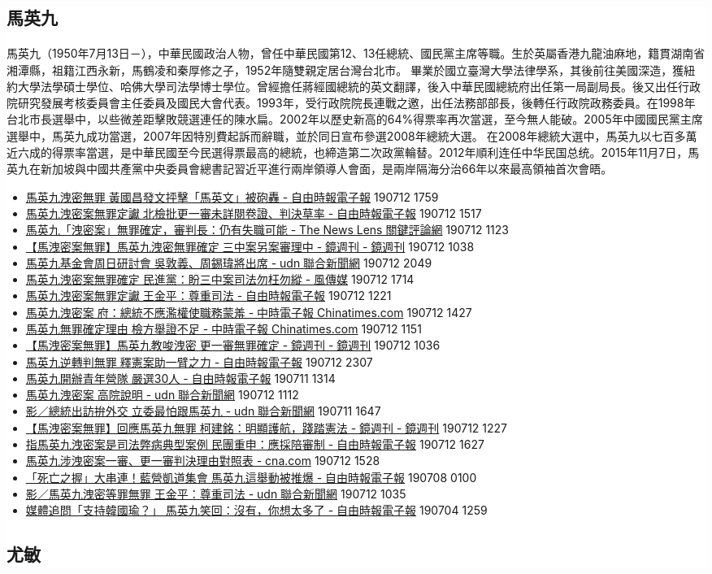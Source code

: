 ## 馬英九

馬英九（1950年7月13日－），中華民國政治人物，曾任中華民國第12、13任總統、國民黨主席等職。生於英屬香港九龍油麻地，籍貫湖南省湘潭縣，祖籍江西永新，馬鶴凌和秦厚修之子，1952年隨雙親定居台灣台北市。
畢業於國立臺灣大學法律學系，其後前往美國深造，獲紐約大學法學碩士學位、哈佛大學司法學博士學位。曾經擔任蔣經國總統的英文翻譯，後入中華民國總統府出任第一局副局長。後又出任行政院研究發展考核委員會主任委員及國民大會代表。1993年，受行政院院長連戰之邀，出任法務部部長，後轉任行政院政務委員。在1998年台北市長選舉中，以些微差距擊敗競選連任的陳水扁。2002年以歷史新高的64%得票率再次當選，至今無人能破。2005年中國國民黨主席選舉中，馬英九成功當選，2007年因特別費起訴而辭職，並於同日宣布參選2008年總統大選。
在2008年總統大選中，馬英九以七百多萬近六成的得票率當選，是中華民國至今民選得票最高的總統，也締造第二次政黨輪替。2012年順利连任中华民国总统。2015年11月7日，馬英九在新加坡與中國共產黨中央委員會總書記習近平進行兩岸領導人會面，是兩岸隔海分治66年以來最高領袖首次會晤。
- [馬英九洩密無罪 黃國昌發文抨擊「馬英文」被砲轟 - 自由時報電子報](https://news.ltn.com.tw/news/politics/breakingnews/2850970 "馬英九洩密無罪 黃國昌發文抨擊「馬英文」被砲轟 - 自由時報電子報") 190712 1759
- [馬英九洩密案無罪定讞 北檢批更一審未詳閱卷證、判決草率 - 自由時報電子報](https://news.ltn.com.tw/news/politics/breakingnews/2850821 "馬英九洩密案無罪定讞 北檢批更一審未詳閱卷證、判決草率 - 自由時報電子報") 190712 1517
- [馬英九「洩密案」無罪確定，審判長：仍有失職可能 - The News Lens 關鍵評論網](https://www.thenewslens.com/article/121979 "馬英九「洩密案」無罪確定，審判長：仍有失職可能 - The News Lens 關鍵評論網") 190712 1123
- [【馬洩密案無罪】馬英九洩密無罪確定 三中案另案審理中 - 鏡週刊 - 鏡週刊](https://www.mirrormedia.mg/story/20190712inv001 "【馬洩密案無罪】馬英九洩密無罪確定 三中案另案審理中 - 鏡週刊 - 鏡週刊") 190712 1038
- [馬英九基金會周日研討會 吳敦義、周錫瑋將出席 - udn 聯合新聞網](https://udn.com/news/story/6656/3925766 "馬英九基金會周日研討會 吳敦義、周錫瑋將出席 - udn 聯合新聞網") 190712 2049
- [馬英九洩密案無罪確定 民進黨：盼三中案司法勿枉勿縱 - 風傳媒](https://www.storm.mg/article/1478310 "馬英九洩密案無罪確定 民進黨：盼三中案司法勿枉勿縱 - 風傳媒") 190712 1714
- [馬英九洩密案無罪定讞 王金平：尊重司法 - 自由時報電子報](https://news.ltn.com.tw/news/politics/breakingnews/2850649 "馬英九洩密案無罪定讞 王金平：尊重司法 - 自由時報電子報") 190712 1221
- [馬英九洩密案 府：總統不應濫權使職務蒙羞 - 中時電子報 Chinatimes.com](https://www.chinatimes.com/realtimenews/20190712002346-260407 "馬英九洩密案 府：總統不應濫權使職務蒙羞 - 中時電子報 Chinatimes.com") 190712 1427
- [馬英九無罪確定理由 檢方舉證不足 - 中時電子報 Chinatimes.com](https://www.chinatimes.com/realtimenews/20190712001823-260402 "馬英九無罪確定理由 檢方舉證不足 - 中時電子報 Chinatimes.com") 190712 1151
- [【馬洩密案無罪】馬英九教唆洩密 更一審無罪確定 - 鏡週刊 - 鏡週刊](https://www.mirrormedia.mg/story/20190712edi004 "【馬洩密案無罪】馬英九教唆洩密 更一審無罪確定 - 鏡週刊 - 鏡週刊") 190712 1036
- [馬英九逆轉判無罪 釋憲案助一臂之力 - 自由時報電子報](https://news.ltn.com.tw/news/society/breakingnews/2851309 "馬英九逆轉判無罪 釋憲案助一臂之力 - 自由時報電子報") 190712 2307
- [馬英九開辦青年營隊 嚴選30人 - 自由時報電子報](https://news.ltn.com.tw/news/politics/breakingnews/2849512 "馬英九開辦青年營隊 嚴選30人 - 自由時報電子報") 190711 1314
- [馬英九洩密案 高院說明 - udn 聯合新聞網](https://udn.com/news/story/7321/3924582 "馬英九洩密案 高院說明 - udn 聯合新聞網") 190712 1112
- [影／總統出訪拚外交 立委最怕跟馬英九 - udn 聯合新聞網](https://udn.com/news/story/6656/3923333 "影／總統出訪拚外交 立委最怕跟馬英九 - udn 聯合新聞網") 190711 1647
- [【馬洩密案無罪】回應馬英九無罪 柯建銘：明顯護航，踐踏憲法 - 鏡週刊 - 鏡週刊](https://www.mirrormedia.mg/story/20190712inv002 "【馬洩密案無罪】回應馬英九無罪 柯建銘：明顯護航，踐踏憲法 - 鏡週刊 - 鏡週刊") 190712 1227
- [指馬英九洩密案是司法弊病典型案例 民團重申：應採陪審制 - 自由時報電子報](https://news.ltn.com.tw/news/society/breakingnews/2850838 "指馬英九洩密案是司法弊病典型案例 民團重申：應採陪審制 - 自由時報電子報") 190712 1627
- [馬英九涉洩密案一審、更一審判決理由對照表 - cna.com](https://www.cna.com.tw/news/gpho/201907120003.aspx "馬英九涉洩密案一審、更一審判決理由對照表 - cna.com") 190712 1528
- [「死亡之握」大串連！藍營凱道集會 馬英九這舉動被推爆 - 自由時報電子報](https://news.ltn.com.tw/news/politics/breakingnews/2845829 "「死亡之握」大串連！藍營凱道集會 馬英九這舉動被推爆 - 自由時報電子報") 190708 0100
- [影／馬英九洩密等罪無罪 王金平：尊重司法 - udn 聯合新聞網](https://udn.com/news/story/6656/3924495 "影／馬英九洩密等罪無罪 王金平：尊重司法 - udn 聯合新聞網") 190712 1035
- [媒體追問「支持韓國瑜？」 馬英九笑回：沒有，你想太多了 - 自由時報電子報](https://news.ltn.com.tw/news/politics/breakingnews/2842509 "媒體追問「支持韓國瑜？」 馬英九笑回：沒有，你想太多了 - 自由時報電子報") 190704 1259

## 尤敏

